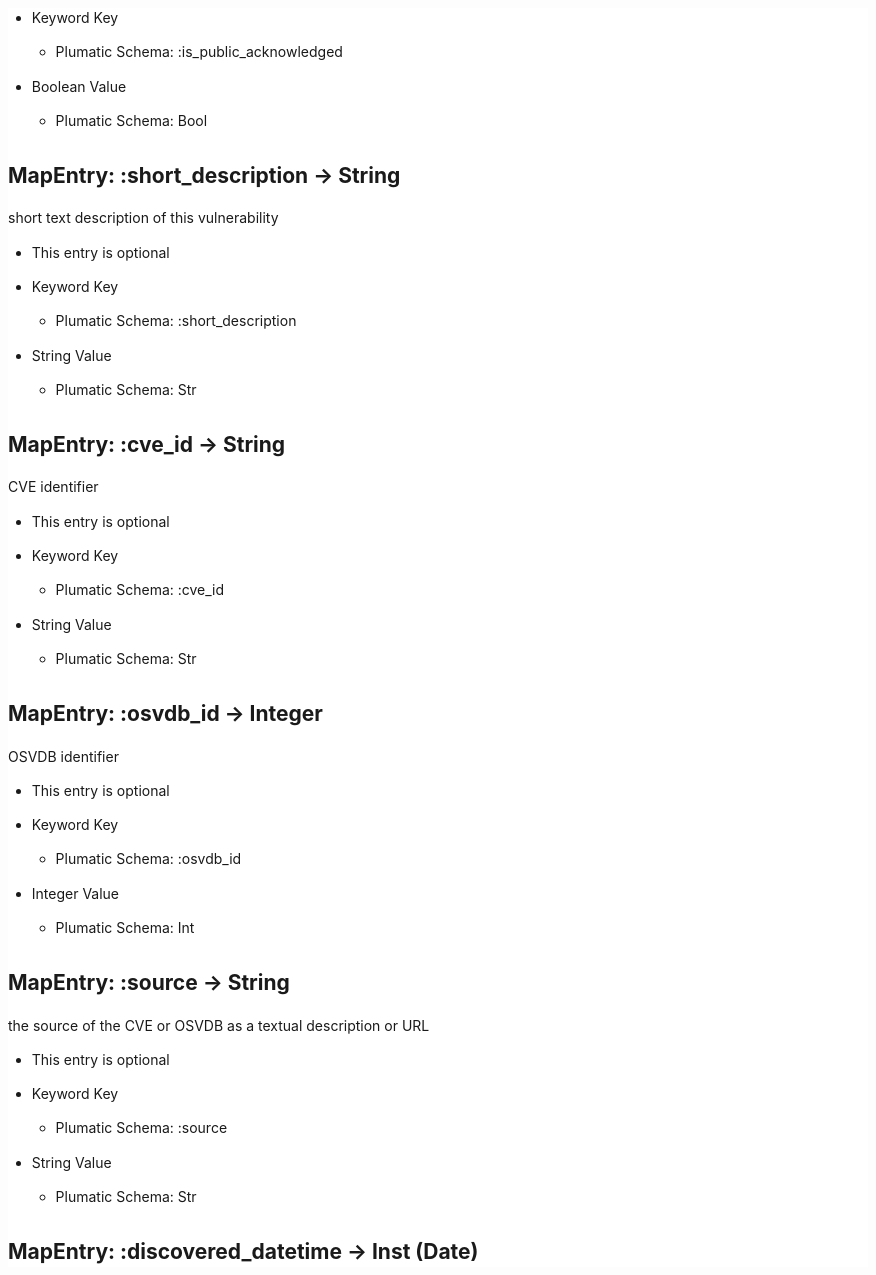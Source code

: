 * Keyword Key
  * Plumatic Schema: :is_public_acknowledged

* Boolean Value
  * Plumatic Schema: Bool

## MapEntry: :short_description -> String

short text description of this vulnerability

* This entry is optional

* Keyword Key
  * Plumatic Schema: :short_description

* String Value
  * Plumatic Schema: Str

## MapEntry: :cve_id -> String

CVE identifier

* This entry is optional

* Keyword Key
  * Plumatic Schema: :cve_id

* String Value
  * Plumatic Schema: Str

## MapEntry: :osvdb_id -> Integer

OSVDB identifier

* This entry is optional

* Keyword Key
  * Plumatic Schema: :osvdb_id

* Integer Value
  * Plumatic Schema: Int

## MapEntry: :source -> String

the source of the CVE or OSVDB as a textual description or URL

* This entry is optional

* Keyword Key
  * Plumatic Schema: :source

* String Value
  * Plumatic Schema: Str

## MapEntry: :discovered_datetime -> Inst (Date)

